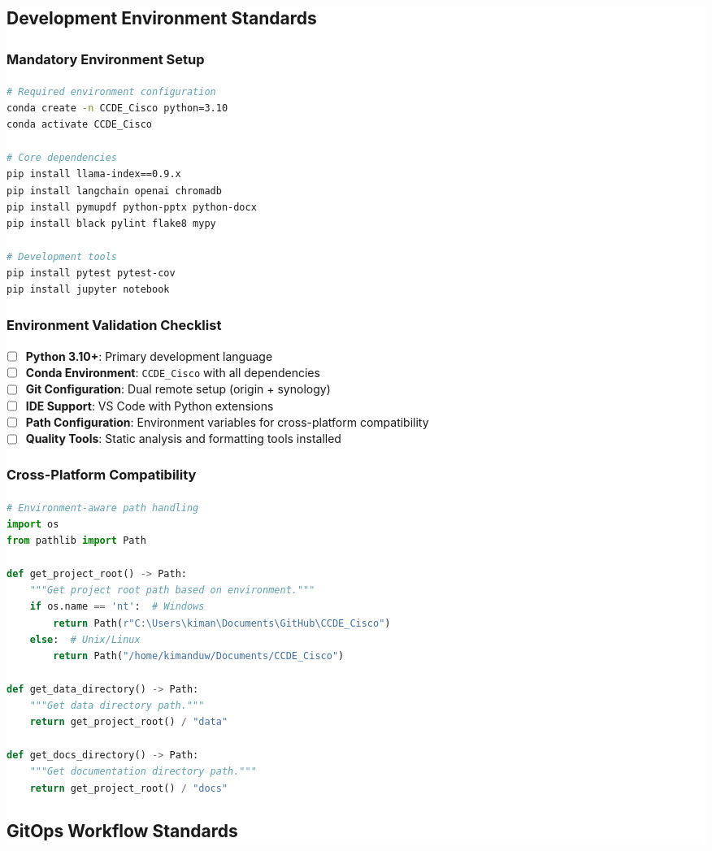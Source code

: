 ## Development Environment Standards

### Mandatory Environment Setup
```bash
# Required environment configuration
conda create -n CCDE_Cisco python=3.10
conda activate CCDE_Cisco

# Core dependencies
pip install llama-index==0.9.x
pip install langchain openai chromadb
pip install pymupdf python-pptx python-docx
pip install black pylint flake8 mypy

# Development tools
pip install pytest pytest-cov
pip install jupyter notebook
```

### Environment Validation Checklist
- [ ] **Python 3.10+**: Primary development language
- [ ] **Conda Environment**: `CCDE_Cisco` with all dependencies
- [ ] **Git Configuration**: Dual remote setup (origin + synology)
- [ ] **IDE Support**: VS Code with Python extensions
- [ ] **Path Configuration**: Environment variables for cross-platform compatibility
- [ ] **Quality Tools**: Static analysis and formatting tools installed

### Cross-Platform Compatibility
```python
# Environment-aware path handling
import os
from pathlib import Path

def get_project_root() -> Path:
    """Get project root path based on environment."""
    if os.name == 'nt':  # Windows
        return Path(r"C:\Users\kiman\Documents\GitHub\CCDE_Cisco")
    else:  # Unix/Linux
        return Path("/home/kimanduw/Documents/CCDE_Cisco")

def get_data_directory() -> Path:
    """Get data directory path."""
    return get_project_root() / "data"

def get_docs_directory() -> Path:
    """Get documentation directory path."""
    return get_project_root() / "docs"
```

## GitOps Workflow Standards
